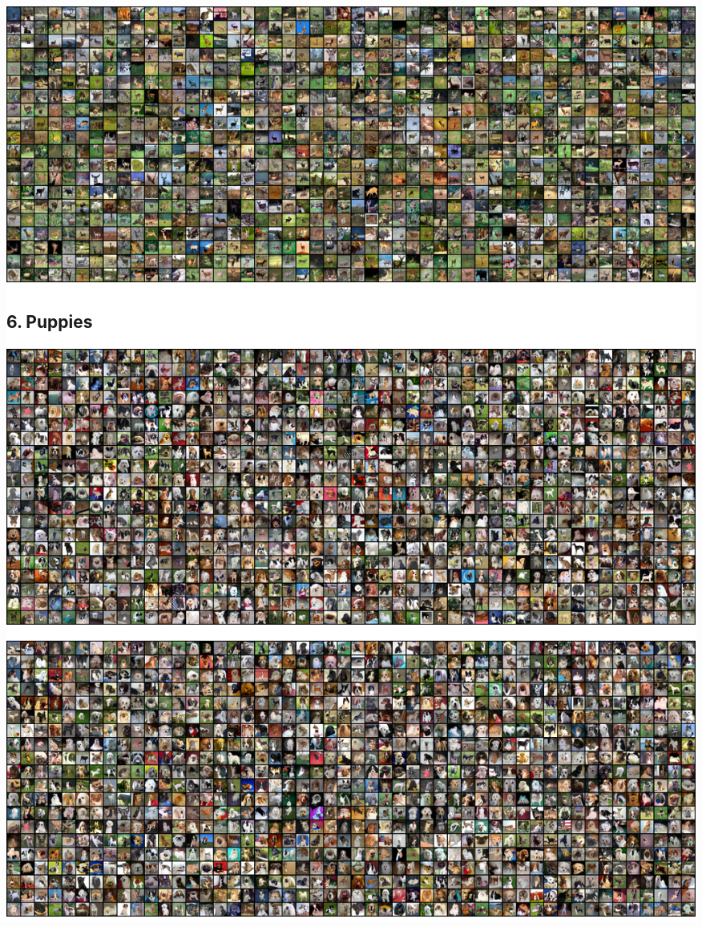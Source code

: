 ![](./cifar10.assets/4_52.png)

## 6. Puppies

![](./cifar10.assets/5_9.png)

![](./cifar10.assets/5_19.png)
